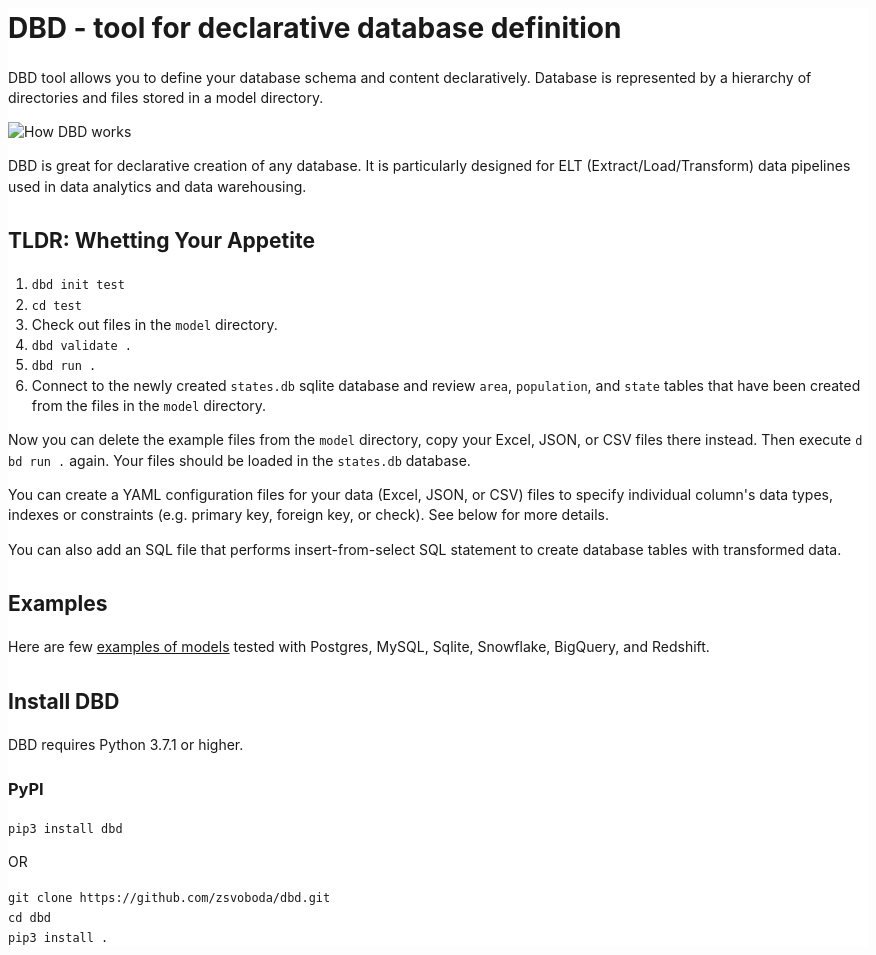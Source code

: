 # DBD - tool for declarative database definition
DBD tool allows you to define your database schema and content declaratively. Database is represented by a 
hierarchy of directories and files stored in a model directory. 

![How DBD works](https://raw.githubusercontent.com/zsvoboda/dbd/master/img/dbd.infographic.png)

DBD is great for declarative creation of any database. It is particularly designed for ELT (Extract/Load/Transform) 
data pipelines used in data analytics and data warehousing. 

## TLDR: Whetting Your Appetite

1. `dbd init test`
2. `cd test`
3. Check out files in the `model` directory.  
4. `dbd validate .` 
5. `dbd run .`
6. Connect to the newly created `states.db` sqlite database and review `area`, `population`, and `state` tables that have been created from the files in the `model` directory.

Now you can delete the example files from the `model` directory, copy your Excel, JSON, or CSV files there instead. 
Then execute `dbd run .` again. Your files should be loaded in the `states.db` database.

You can create a YAML configuration files for your data (Excel, JSON, or CSV) files to specify individual column's
data types, indexes or constraints (e.g. primary key, foreign key, or check). See below for more details. 

You can also add an SQL file that performs insert-from-select SQL statement to create database tables with transformed data.

## Examples
Here are few [examples of models](https://github.com/zsvoboda/dbd/tree/master/examples) tested with Postgres, MySQL, 
Sqlite, Snowflake, BigQuery, and Redshift.

## Install DBD
DBD requires Python 3.7.1 or higher. 

### PyPI

```shell
pip3 install dbd
```

OR

```shell
git clone https://github.com/zsvoboda/dbd.git
cd dbd
pip3 install .
```
